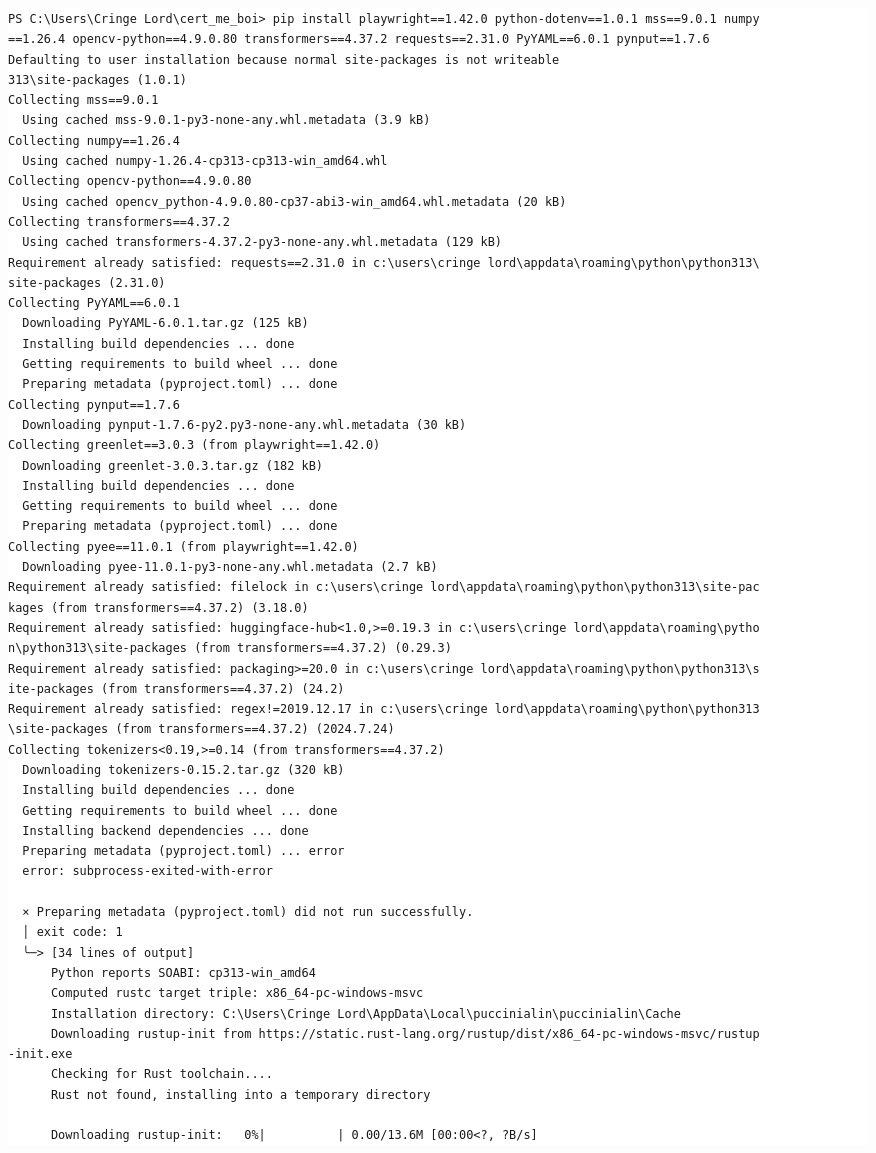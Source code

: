 ```
PS C:\Users\Cringe Lord\cert_me_boi> pip install playwright==1.42.0 python-dotenv==1.0.1 mss==9.0.1 numpy
==1.26.4 opencv-python==4.9.0.80 transformers==4.37.2 requests==2.31.0 PyYAML==6.0.1 pynput==1.7.6
Defaulting to user installation because normal site-packages is not writeable
313\site-packages (1.0.1)
Collecting mss==9.0.1
  Using cached mss-9.0.1-py3-none-any.whl.metadata (3.9 kB)
Collecting numpy==1.26.4
  Using cached numpy-1.26.4-cp313-cp313-win_amd64.whl
Collecting opencv-python==4.9.0.80
  Using cached opencv_python-4.9.0.80-cp37-abi3-win_amd64.whl.metadata (20 kB)
Collecting transformers==4.37.2
  Using cached transformers-4.37.2-py3-none-any.whl.metadata (129 kB)
Requirement already satisfied: requests==2.31.0 in c:\users\cringe lord\appdata\roaming\python\python313\
site-packages (2.31.0)
Collecting PyYAML==6.0.1
  Downloading PyYAML-6.0.1.tar.gz (125 kB)
  Installing build dependencies ... done
  Getting requirements to build wheel ... done
  Preparing metadata (pyproject.toml) ... done
Collecting pynput==1.7.6
  Downloading pynput-1.7.6-py2.py3-none-any.whl.metadata (30 kB)
Collecting greenlet==3.0.3 (from playwright==1.42.0)
  Downloading greenlet-3.0.3.tar.gz (182 kB)
  Installing build dependencies ... done
  Getting requirements to build wheel ... done
  Preparing metadata (pyproject.toml) ... done
Collecting pyee==11.0.1 (from playwright==1.42.0)
  Downloading pyee-11.0.1-py3-none-any.whl.metadata (2.7 kB)
Requirement already satisfied: filelock in c:\users\cringe lord\appdata\roaming\python\python313\site-pac
kages (from transformers==4.37.2) (3.18.0)
Requirement already satisfied: huggingface-hub<1.0,>=0.19.3 in c:\users\cringe lord\appdata\roaming\pytho
n\python313\site-packages (from transformers==4.37.2) (0.29.3)
Requirement already satisfied: packaging>=20.0 in c:\users\cringe lord\appdata\roaming\python\python313\s
ite-packages (from transformers==4.37.2) (24.2)
Requirement already satisfied: regex!=2019.12.17 in c:\users\cringe lord\appdata\roaming\python\python313
\site-packages (from transformers==4.37.2) (2024.7.24)
Collecting tokenizers<0.19,>=0.14 (from transformers==4.37.2)
  Downloading tokenizers-0.15.2.tar.gz (320 kB)
  Installing build dependencies ... done
  Getting requirements to build wheel ... done
  Installing backend dependencies ... done
  Preparing metadata (pyproject.toml) ... error
  error: subprocess-exited-with-error

  × Preparing metadata (pyproject.toml) did not run successfully.
  │ exit code: 1
  ╰─> [34 lines of output]
      Python reports SOABI: cp313-win_amd64
      Computed rustc target triple: x86_64-pc-windows-msvc
      Installation directory: C:\Users\Cringe Lord\AppData\Local\puccinialin\puccinialin\Cache
      Downloading rustup-init from https://static.rust-lang.org/rustup/dist/x86_64-pc-windows-msvc/rustup
-init.exe
      Checking for Rust toolchain....
      Rust not found, installing into a temporary directory

      Downloading rustup-init:   0%|          | 0.00/13.6M [00:00<?, ?B/s]
```